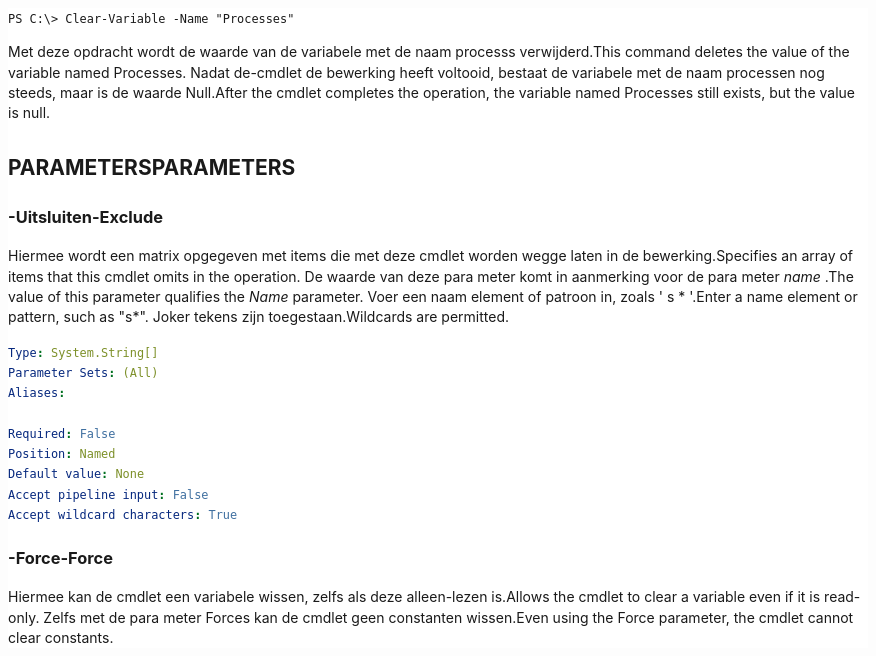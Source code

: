 ```
PS C:\> Clear-Variable -Name "Processes"
```

<span data-ttu-id="37f6b-121">Met deze opdracht wordt de waarde van de variabele met de naam processs verwijderd.</span><span class="sxs-lookup"><span data-stu-id="37f6b-121">This command deletes the value of the variable named Processes.</span></span>
<span data-ttu-id="37f6b-122">Nadat de-cmdlet de bewerking heeft voltooid, bestaat de variabele met de naam processen nog steeds, maar is de waarde Null.</span><span class="sxs-lookup"><span data-stu-id="37f6b-122">After the cmdlet completes the operation, the variable named Processes still exists, but the value is null.</span></span>

## <span data-ttu-id="37f6b-123">PARAMETERS</span><span class="sxs-lookup"><span data-stu-id="37f6b-123">PARAMETERS</span></span>

### <span data-ttu-id="37f6b-124">-Uitsluiten</span><span class="sxs-lookup"><span data-stu-id="37f6b-124">-Exclude</span></span>

<span data-ttu-id="37f6b-125">Hiermee wordt een matrix opgegeven met items die met deze cmdlet worden wegge laten in de bewerking.</span><span class="sxs-lookup"><span data-stu-id="37f6b-125">Specifies an array of items that this cmdlet omits in the operation.</span></span>
<span data-ttu-id="37f6b-126">De waarde van deze para meter komt in aanmerking voor de para meter *name* .</span><span class="sxs-lookup"><span data-stu-id="37f6b-126">The value of this parameter qualifies the *Name* parameter.</span></span>
<span data-ttu-id="37f6b-127">Voer een naam element of patroon in, zoals ' s \* '.</span><span class="sxs-lookup"><span data-stu-id="37f6b-127">Enter a name element or pattern, such as "s\*".</span></span>
<span data-ttu-id="37f6b-128">Joker tekens zijn toegestaan.</span><span class="sxs-lookup"><span data-stu-id="37f6b-128">Wildcards are permitted.</span></span>

```yaml
Type: System.String[]
Parameter Sets: (All)
Aliases:

Required: False
Position: Named
Default value: None
Accept pipeline input: False
Accept wildcard characters: True
```

### <span data-ttu-id="37f6b-129">-Force</span><span class="sxs-lookup"><span data-stu-id="37f6b-129">-Force</span></span>

<span data-ttu-id="37f6b-130">Hiermee kan de cmdlet een variabele wissen, zelfs als deze alleen-lezen is.</span><span class="sxs-lookup"><span data-stu-id="37f6b-130">Allows the cmdlet to clear a variable even if it is read-only.</span></span>
<span data-ttu-id="37f6b-131">Zelfs met de para meter Forces kan de cmdlet geen constanten wissen.</span><span class="sxs-lookup"><span data-stu-id="37f6b-131">Even using the Force parameter, the cmdlet cannot clear constants.</span></span>
